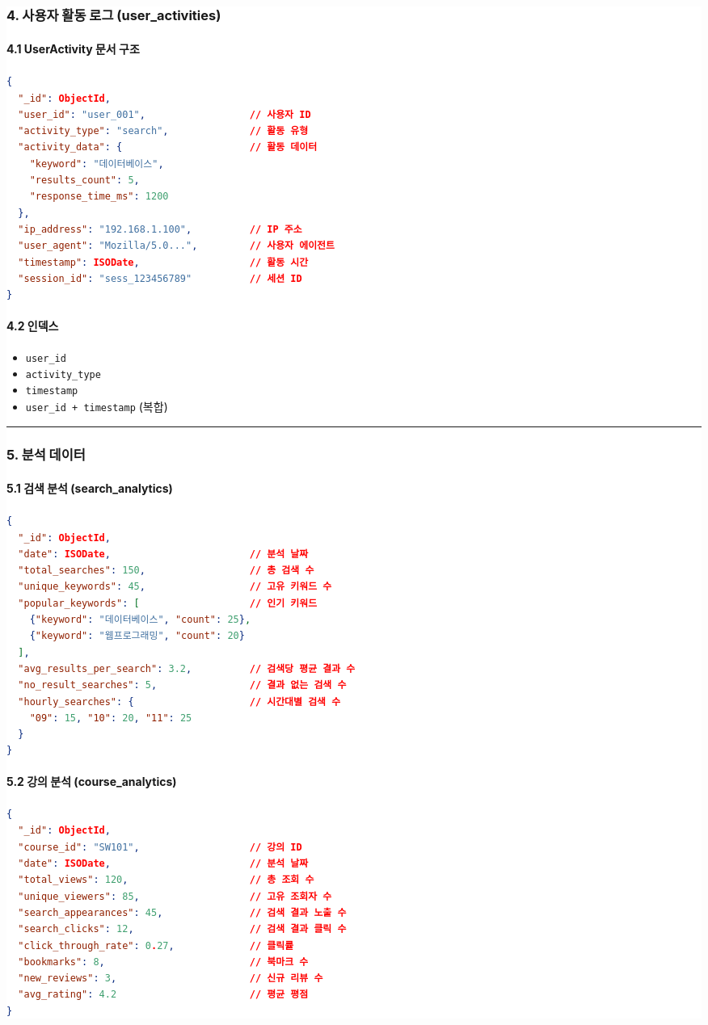 ### 4. 사용자 활동 로그 (user_activities)

#### 4.1 UserActivity 문서 구조
```json
{
  "_id": ObjectId,
  "user_id": "user_001",                  // 사용자 ID
  "activity_type": "search",              // 활동 유형
  "activity_data": {                      // 활동 데이터
    "keyword": "데이터베이스",
    "results_count": 5,
    "response_time_ms": 1200
  },
  "ip_address": "192.168.1.100",          // IP 주소
  "user_agent": "Mozilla/5.0...",         // 사용자 에이전트
  "timestamp": ISODate,                   // 활동 시간
  "session_id": "sess_123456789"          // 세션 ID
}
```

#### 4.2 인덱스
- `user_id`
- `activity_type`
- `timestamp`
- `user_id + timestamp` (복합)

---

### 5. 분석 데이터

#### 5.1 검색 분석 (search_analytics)
```json
{
  "_id": ObjectId,
  "date": ISODate,                        // 분석 날짜
  "total_searches": 150,                  // 총 검색 수
  "unique_keywords": 45,                  // 고유 키워드 수
  "popular_keywords": [                   // 인기 키워드
    {"keyword": "데이터베이스", "count": 25},
    {"keyword": "웹프로그래밍", "count": 20}
  ],
  "avg_results_per_search": 3.2,          // 검색당 평균 결과 수
  "no_result_searches": 5,                // 결과 없는 검색 수
  "hourly_searches": {                    // 시간대별 검색 수
    "09": 15, "10": 20, "11": 25
  }
}
```

#### 5.2 강의 분석 (course_analytics)
```json
{
  "_id": ObjectId,
  "course_id": "SW101",                   // 강의 ID
  "date": ISODate,                        // 분석 날짜
  "total_views": 120,                     // 총 조회 수
  "unique_viewers": 85,                   // 고유 조회자 수
  "search_appearances": 45,               // 검색 결과 노출 수
  "search_clicks": 12,                    // 검색 결과 클릭 수
  "click_through_rate": 0.27,             // 클릭률
  "bookmarks": 8,                         // 북마크 수
  "new_reviews": 3,                       // 신규 리뷰 수
  "avg_rating": 4.2                       // 평균 평점
}
```